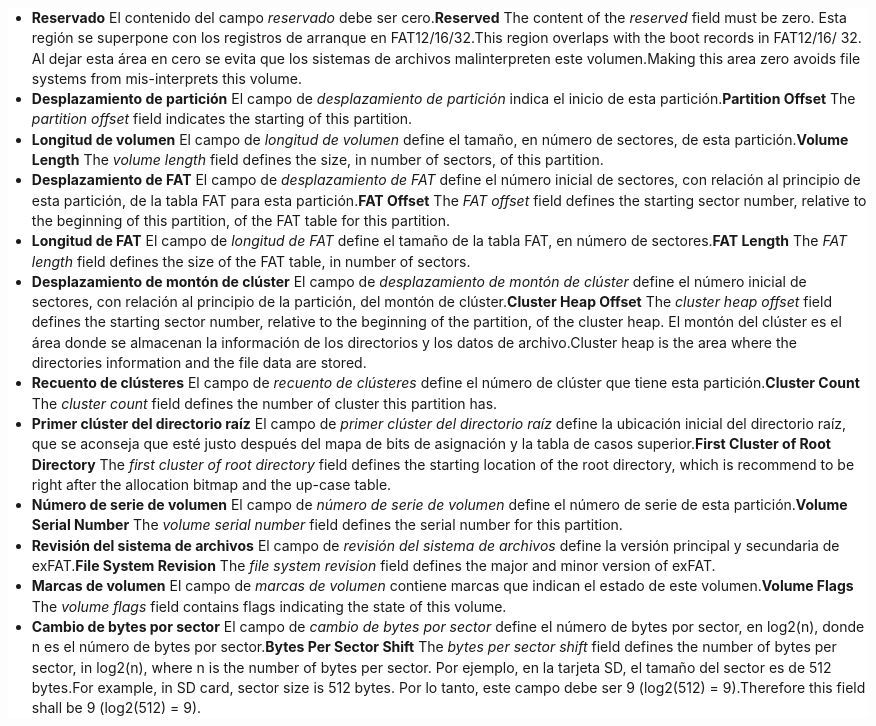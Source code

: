 - <span data-ttu-id="1b27e-305">**Reservado** El contenido del campo *reservado* debe ser cero.</span><span class="sxs-lookup"><span data-stu-id="1b27e-305">**Reserved** The content of the *reserved* field must be zero.</span></span> <span data-ttu-id="1b27e-306">Esta región se superpone con los registros de arranque en FAT12/16/32.</span><span class="sxs-lookup"><span data-stu-id="1b27e-306">This region overlaps with the boot records in FAT12/16/ 32.</span></span> <span data-ttu-id="1b27e-307">Al dejar esta área en cero se evita que los sistemas de archivos malinterpreten este volumen.</span><span class="sxs-lookup"><span data-stu-id="1b27e-307">Making this area zero avoids file systems from mis-interprets this volume.</span></span>
- <span data-ttu-id="1b27e-308">**Desplazamiento de partición** El campo de *desplazamiento de partición* indica el inicio de esta partición.</span><span class="sxs-lookup"><span data-stu-id="1b27e-308">**Partition Offset** The *partition offset* field indicates the starting of this partition.</span></span>
- <span data-ttu-id="1b27e-309">**Longitud de volumen** El campo de *longitud de volumen* define el tamaño, en número de sectores, de esta partición.</span><span class="sxs-lookup"><span data-stu-id="1b27e-309">**Volume Length** The *volume length* field defines the size, in number of sectors, of this partition.</span></span>
- <span data-ttu-id="1b27e-310">**Desplazamiento de FAT** El campo de *desplazamiento de FAT* define el número inicial de sectores, con relación al principio de esta partición, de la tabla FAT para esta partición.</span><span class="sxs-lookup"><span data-stu-id="1b27e-310">**FAT Offset** The *FAT offset* field defines the starting sector number, relative to the beginning of this partition, of the FAT table for this partition.</span></span>
- <span data-ttu-id="1b27e-311">**Longitud de FAT** El campo de *longitud de FAT* define el tamaño de la tabla FAT, en número de sectores.</span><span class="sxs-lookup"><span data-stu-id="1b27e-311">**FAT Length** The *FAT length* field defines the size of the FAT table, in number of sectors.</span></span>
- <span data-ttu-id="1b27e-312">**Desplazamiento de montón de clúster** El campo de *desplazamiento de montón de clúster* define el número inicial de sectores, con relación al principio de la partición, del montón de clúster.</span><span class="sxs-lookup"><span data-stu-id="1b27e-312">**Cluster Heap Offset** The *cluster heap offset* field defines the starting sector number, relative to the beginning of the partition, of the cluster heap.</span></span> <span data-ttu-id="1b27e-313">El montón del clúster es el área donde se almacenan la información de los directorios y los datos de archivo.</span><span class="sxs-lookup"><span data-stu-id="1b27e-313">Cluster heap is the area where the directories information and the file data are stored.</span></span>
- <span data-ttu-id="1b27e-314">**Recuento de clústeres** El campo de *recuento de clústeres* define el número de clúster que tiene esta partición.</span><span class="sxs-lookup"><span data-stu-id="1b27e-314">**Cluster Count** The *cluster count* field defines the number of cluster this partition has.</span></span>
- <span data-ttu-id="1b27e-315">**Primer clúster del directorio raíz** El campo de *primer clúster del directorio raíz* define la ubicación inicial del directorio raíz, que se aconseja que esté justo después del mapa de bits de asignación y la tabla de casos superior.</span><span class="sxs-lookup"><span data-stu-id="1b27e-315">**First Cluster of Root Directory** The *first cluster of root directory* field defines the starting location of the root directory, which is recommend to be right after the allocation bitmap and the up-case table.</span></span>
- <span data-ttu-id="1b27e-316">**Número de serie de volumen** El campo de *número de serie de volumen* define el número de serie de esta partición.</span><span class="sxs-lookup"><span data-stu-id="1b27e-316">**Volume Serial Number** The *volume serial number* field defines the serial number for this partition.</span></span>
- <span data-ttu-id="1b27e-317">**Revisión del sistema de archivos** El campo de *revisión del sistema de archivos* define la versión principal y secundaria de exFAT.</span><span class="sxs-lookup"><span data-stu-id="1b27e-317">**File System Revision** The *file system revision* field defines the major and minor version of exFAT.</span></span>
- <span data-ttu-id="1b27e-318">**Marcas de volumen** El campo de *marcas de volumen* contiene marcas que indican el estado de este volumen.</span><span class="sxs-lookup"><span data-stu-id="1b27e-318">**Volume Flags** The *volume flags* field contains flags indicating the state of this volume.</span></span>
- <span data-ttu-id="1b27e-319">**Cambio de bytes por sector** El campo de *cambio de bytes por sector* define el número de bytes por sector, en log2(n), donde n es el número de bytes por sector.</span><span class="sxs-lookup"><span data-stu-id="1b27e-319">**Bytes Per Sector Shift** The *bytes per sector shift* field defines the number of bytes per sector, in log2(n), where n is the number of bytes per sector.</span></span> <span data-ttu-id="1b27e-320">Por ejemplo, en la tarjeta SD, el tamaño del sector es de 512 bytes.</span><span class="sxs-lookup"><span data-stu-id="1b27e-320">For example, in SD card, sector size is 512 bytes.</span></span> <span data-ttu-id="1b27e-321">Por lo tanto, este campo debe ser 9 (log2(512) = 9).</span><span class="sxs-lookup"><span data-stu-id="1b27e-321">Therefore this field shall be 9 (log2(512) = 9).</span></span>